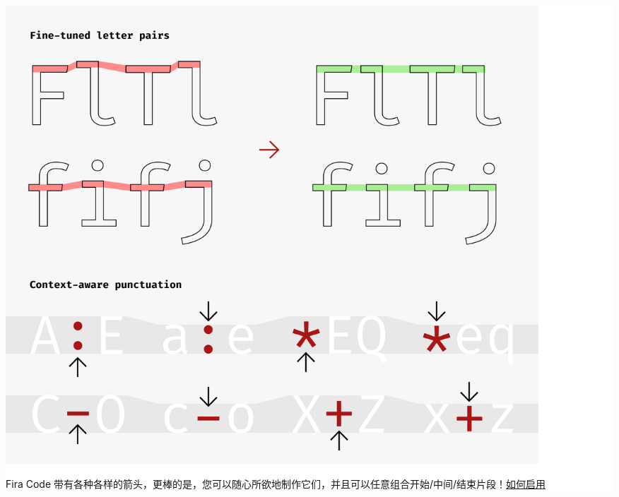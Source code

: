 <img src="./extras/typographics.png" width="754">

Fira Code 带有各种各样的箭头，更棒的是，您可以随心所欲地制作它们，并且可以任意组合开始/中间/结束片段！[如何启用](https://github.com/tonsky/FiraCode/wiki/How-to-enable-stylistic-sets)
